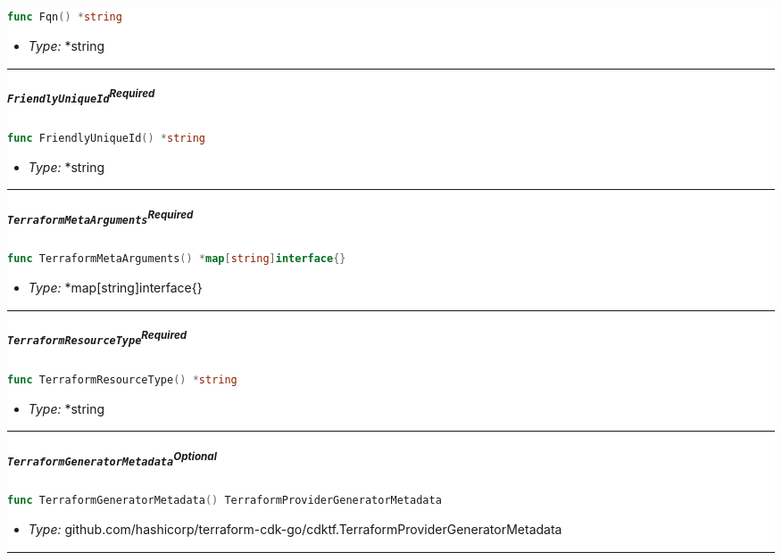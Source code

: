 ```go
func Fqn() *string
```

- *Type:* *string

---

##### `FriendlyUniqueId`<sup>Required</sup> <a name="FriendlyUniqueId" id="@cdktf/provider-spotinst.multaiRoutingRule.MultaiRoutingRule.property.friendlyUniqueId"></a>

```go
func FriendlyUniqueId() *string
```

- *Type:* *string

---

##### `TerraformMetaArguments`<sup>Required</sup> <a name="TerraformMetaArguments" id="@cdktf/provider-spotinst.multaiRoutingRule.MultaiRoutingRule.property.terraformMetaArguments"></a>

```go
func TerraformMetaArguments() *map[string]interface{}
```

- *Type:* *map[string]interface{}

---

##### `TerraformResourceType`<sup>Required</sup> <a name="TerraformResourceType" id="@cdktf/provider-spotinst.multaiRoutingRule.MultaiRoutingRule.property.terraformResourceType"></a>

```go
func TerraformResourceType() *string
```

- *Type:* *string

---

##### `TerraformGeneratorMetadata`<sup>Optional</sup> <a name="TerraformGeneratorMetadata" id="@cdktf/provider-spotinst.multaiRoutingRule.MultaiRoutingRule.property.terraformGeneratorMetadata"></a>

```go
func TerraformGeneratorMetadata() TerraformProviderGeneratorMetadata
```

- *Type:* github.com/hashicorp/terraform-cdk-go/cdktf.TerraformProviderGeneratorMetadata

---
